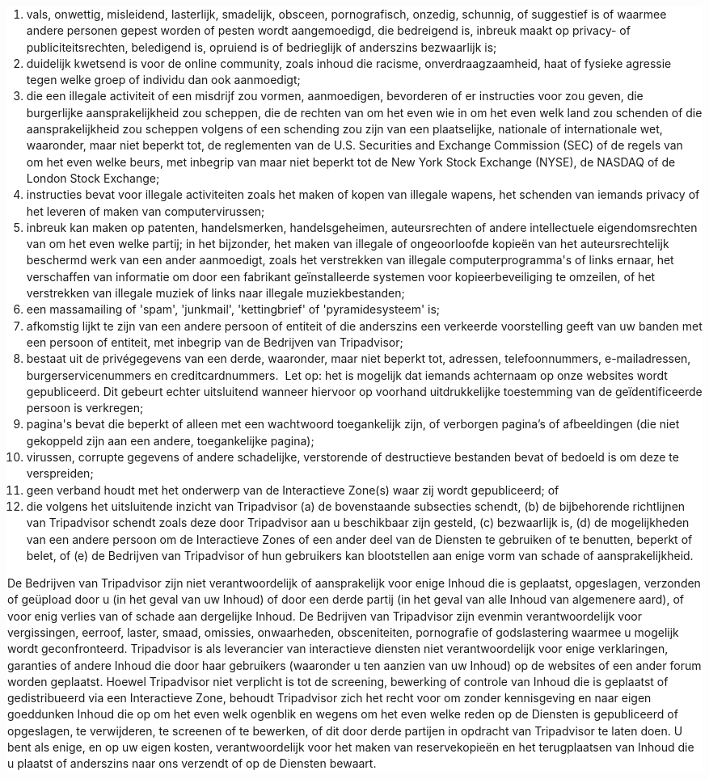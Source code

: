 1. vals, onwettig, misleidend, lasterlijk, smadelijk, obsceen, pornografisch, onzedig, schunnig, of suggestief is of waarmee andere personen gepest worden of pesten wordt aangemoedigd, die bedreigend is, inbreuk maakt op privacy- of publiciteitsrechten, beledigend is, opruiend is of bedrieglijk of anderszins bezwaarlijk is;
2. duidelijk kwetsend is voor de online community, zoals inhoud die racisme, onverdraagzaamheid, haat of fysieke agressie tegen welke groep of individu dan ook aanmoedigt;
3. die een illegale activiteit of een misdrijf zou vormen, aanmoedigen, bevorderen of er instructies voor zou geven, die burgerlijke aansprakelijkheid zou scheppen, die de rechten van om het even wie in om het even welk land zou schenden of die aansprakelijkheid zou scheppen volgens of een schending zou zijn van een plaatselijke, nationale of internationale wet, waaronder, maar niet beperkt tot, de reglementen van de U.S. Securities and Exchange Commission (SEC) of de regels van om het even welke beurs, met inbegrip van maar niet beperkt tot de New York Stock Exchange (NYSE), de NASDAQ of de London Stock Exchange;
4. instructies bevat voor illegale activiteiten zoals het maken of kopen van illegale wapens, het schenden van iemands privacy of het leveren of maken van computervirussen;
5. inbreuk kan maken op patenten, handelsmerken, handelsgeheimen, auteursrechten of andere intellectuele eigendomsrechten van om het even welke partij; in het bijzonder, het maken van illegale of ongeoorloofde kopieën van het auteursrechtelijk beschermd werk van een ander aanmoedigt, zoals het verstrekken van illegale computerprogramma's of links ernaar, het verschaffen van informatie om door een fabrikant geïnstalleerde systemen voor kopieerbeveiliging te omzeilen, of het verstrekken van illegale muziek of links naar illegale muziekbestanden;
6. een massamailing of 'spam', 'junkmail', 'kettingbrief' of 'pyramidesysteem' is;
7. afkomstig lijkt te zijn van een andere persoon of entiteit of die anderszins een verkeerde voorstelling geeft van uw banden met een persoon of entiteit, met inbegrip van de Bedrijven van Tripadvisor;
8. bestaat uit de privégegevens van een derde, waaronder, maar niet beperkt tot, adressen, telefoonnummers, e-mailadressen, burgerservicenummers en creditcardnummers.  Let op: het is mogelijk dat iemands achternaam op onze websites wordt gepubliceerd. Dit gebeurt echter uitsluitend wanneer hiervoor op voorhand uitdrukkelijke toestemming van de geïdentificeerde persoon is verkregen;
9. pagina's bevat die beperkt of alleen met een wachtwoord toegankelijk zijn, of verborgen pagina’s of afbeeldingen (die niet gekoppeld zijn aan een andere, toegankelijke pagina);
10. virussen, corrupte gegevens of andere schadelijke, verstorende of destructieve bestanden bevat of bedoeld is om deze te verspreiden;
11. geen verband houdt met het onderwerp van de Interactieve Zone(s) waar zij wordt gepubliceerd; of
12. die volgens het uitsluitende inzicht van Tripadvisor (a) de bovenstaande subsecties schendt, (b) de bijbehorende richtlijnen van Tripadvisor schendt zoals deze door Tripadvisor aan u beschikbaar zijn gesteld, (c) bezwaarlijk is, (d) de mogelijkheden van een andere persoon om de Interactieve Zones of een ander deel van de Diensten te gebruiken of te benutten, beperkt of belet, of (e) de Bedrijven van Tripadvisor of hun gebruikers kan blootstellen aan enige vorm van schade of aansprakelijkheid.

De Bedrijven van Tripadvisor zijn niet verantwoordelijk of aansprakelijk voor enige Inhoud die is geplaatst, opgeslagen, verzonden of geüpload door u (in het geval van uw Inhoud) of door een derde partij (in het geval van alle Inhoud van algemenere aard), of voor enig verlies van of schade aan dergelijke Inhoud. De Bedrijven van Tripadvisor zijn evenmin verantwoordelijk voor vergissingen, eerroof, laster, smaad, omissies, onwaarheden, obsceniteiten, pornografie of godslastering waarmee u mogelijk wordt geconfronteerd. Tripadvisor is als leverancier van interactieve diensten niet verantwoordelijk voor enige verklaringen, garanties of andere Inhoud die door haar gebruikers (waaronder u ten aanzien van uw Inhoud) op de websites of een ander forum worden geplaatst. Hoewel Tripadvisor niet verplicht is tot de screening, bewerking of controle van Inhoud die is geplaatst of gedistribueerd via een Interactieve Zone, behoudt Tripadvisor zich het recht voor om zonder kennisgeving en naar eigen goeddunken Inhoud die op om het even welk ogenblik en wegens om het even welke reden op de Diensten is gepubliceerd of opgeslagen, te verwijderen, te screenen of te bewerken, of dit door derde partijen in opdracht van Tripadvisor te laten doen. U bent als enige, en op uw eigen kosten, verantwoordelijk voor het maken van reservekopieën en het terugplaatsen van Inhoud die u plaatst of anderszins naar ons verzendt of op de Diensten bewaart.

